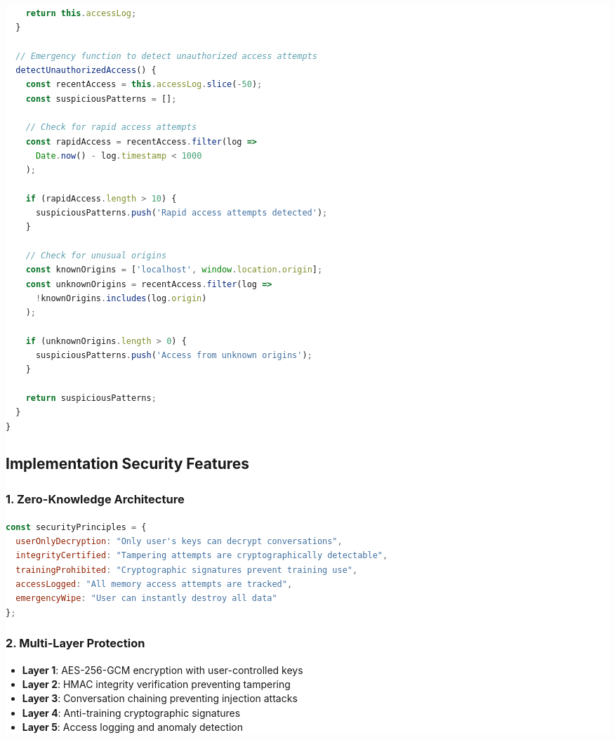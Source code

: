 ```javascript
    return this.accessLog;
  }

  // Emergency function to detect unauthorized access attempts
  detectUnauthorizedAccess() {
    const recentAccess = this.accessLog.slice(-50);
    const suspiciousPatterns = [];

    // Check for rapid access attempts
    const rapidAccess = recentAccess.filter(log => 
      Date.now() - log.timestamp < 1000
    );

    if (rapidAccess.length > 10) {
      suspiciousPatterns.push('Rapid access attempts detected');
    }

    // Check for unusual origins
    const knownOrigins = ['localhost', window.location.origin];
    const unknownOrigins = recentAccess.filter(log => 
      !knownOrigins.includes(log.origin)
    );

    if (unknownOrigins.length > 0) {
      suspiciousPatterns.push('Access from unknown origins');
    }

    return suspiciousPatterns;
  }
}
```

## Implementation Security Features

### 1. **Zero-Knowledge Architecture**
```javascript
const securityPrinciples = {
  userOnlyDecryption: "Only user's keys can decrypt conversations",
  integrityCertified: "Tampering attempts are cryptographically detectable",
  trainingProhibited: "Cryptographic signatures prevent training use",
  accessLogged: "All memory access attempts are tracked",
  emergencyWipe: "User can instantly destroy all data"
};
```

### 2. **Multi-Layer Protection**
- **Layer 1**: AES-256-GCM encryption with user-controlled keys
- **Layer 2**: HMAC integrity verification preventing tampering
- **Layer 3**: Conversation chaining preventing injection attacks
- **Layer 4**: Anti-training cryptographic signatures
- **Layer 5**: Access logging and anomaly detection
